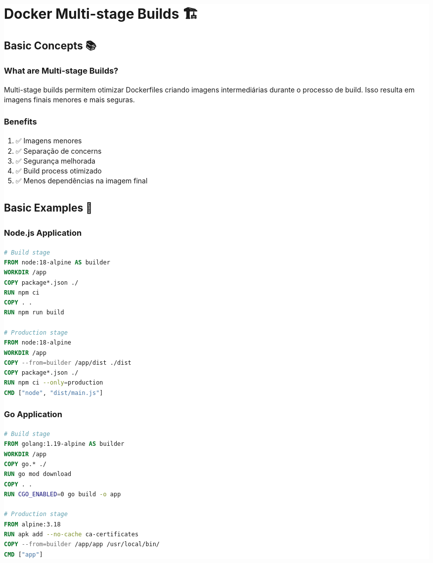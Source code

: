 # Docker Multi-stage Builds 🏗️

## Basic Concepts 📚

### What are Multi-stage Builds?
Multi-stage builds permitem otimizar Dockerfiles criando imagens intermediárias durante o processo de build. Isso resulta em imagens finais menores e mais seguras.

### Benefits
1. ✅ Imagens menores
2. ✅ Separação de concerns
3. ✅ Segurança melhorada
4. ✅ Build process otimizado
5. ✅ Menos dependências na imagem final

## Basic Examples 🔨

### Node.js Application
```dockerfile
# Build stage
FROM node:18-alpine AS builder
WORKDIR /app
COPY package*.json ./
RUN npm ci
COPY . .
RUN npm run build

# Production stage
FROM node:18-alpine
WORKDIR /app
COPY --from=builder /app/dist ./dist
COPY package*.json ./
RUN npm ci --only=production
CMD ["node", "dist/main.js"]
```

### Go Application
```dockerfile
# Build stage
FROM golang:1.19-alpine AS builder
WORKDIR /app
COPY go.* ./
RUN go mod download
COPY . .
RUN CGO_ENABLED=0 go build -o app

# Production stage
FROM alpine:3.18
RUN apk add --no-cache ca-certificates
COPY --from=builder /app/app /usr/local/bin/
CMD ["app"]
```
